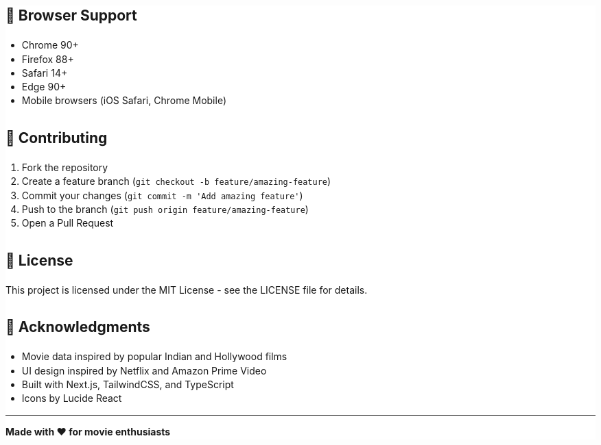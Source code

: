 ## 📱 Browser Support

- Chrome 90+
- Firefox 88+
- Safari 14+
- Edge 90+
- Mobile browsers (iOS Safari, Chrome Mobile)

## 🤝 Contributing

1. Fork the repository
2. Create a feature branch (`git checkout -b feature/amazing-feature`)
3. Commit your changes (`git commit -m 'Add amazing feature'`)
4. Push to the branch (`git push origin feature/amazing-feature`)
5. Open a Pull Request

## 📄 License

This project is licensed under the MIT License - see the LICENSE file for details.

## 🙏 Acknowledgments

- Movie data inspired by popular Indian and Hollywood films
- UI design inspired by Netflix and Amazon Prime Video
- Built with Next.js, TailwindCSS, and TypeScript
- Icons by Lucide React

---

**Made with ❤️ for movie enthusiasts**
